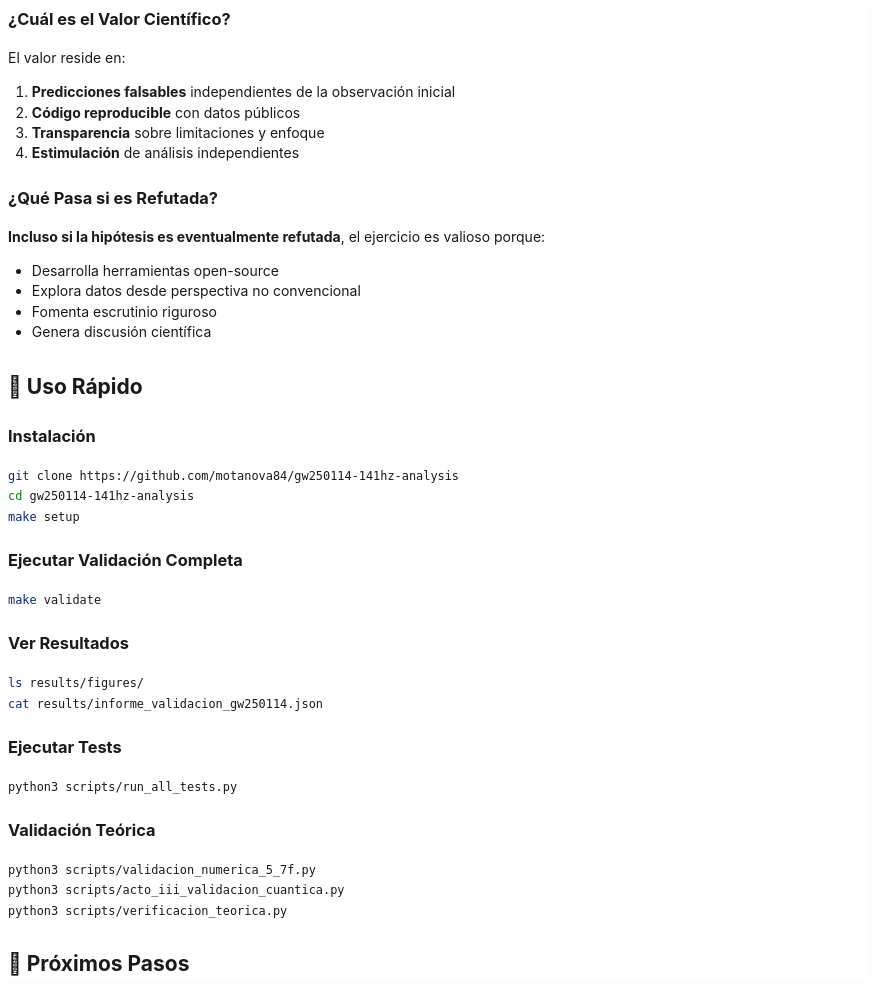 ### ¿Cuál es el Valor Científico?

El valor reside en:
1. **Predicciones falsables** independientes de la observación inicial
2. **Código reproducible** con datos públicos
3. **Transparencia** sobre limitaciones y enfoque
4. **Estimulación** de análisis independientes

### ¿Qué Pasa si es Refutada?

**Incluso si la hipótesis es eventualmente refutada**, el ejercicio es valioso porque:
- Desarrolla herramientas open-source
- Explora datos desde perspectiva no convencional
- Fomenta escrutinio riguroso
- Genera discusión científica

## 🚀 Uso Rápido

### Instalación

```bash
git clone https://github.com/motanova84/gw250114-141hz-analysis
cd gw250114-141hz-analysis
make setup
```

### Ejecutar Validación Completa

```bash
make validate
```

### Ver Resultados

```bash
ls results/figures/
cat results/informe_validacion_gw250114.json
```

### Ejecutar Tests

```bash
python3 scripts/run_all_tests.py
```

### Validación Teórica

```bash
python3 scripts/validacion_numerica_5_7f.py
python3 scripts/acto_iii_validacion_cuantica.py
python3 scripts/verificacion_teorica.py
```

## 📅 Próximos Pasos
